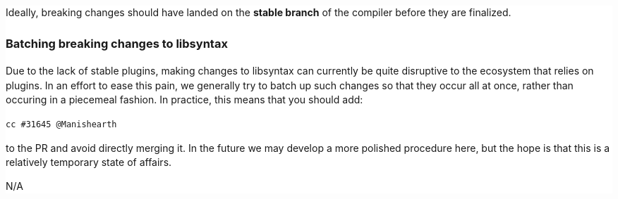 Ideally, breaking changes should have landed on the **stable branch**
of the compiler before they are finalized.

### Batching breaking changes to libsyntax

Due to the lack of stable plugins, making changes to libsyntax can
currently be quite disruptive to the ecosystem that relies on plugins.
In an effort to ease this pain, we generally try to batch up such
changes so that they occur all at once, rather than occuring in a
piecemeal fashion. In practice, this means that you should add:

    cc #31645 @Manishearth
    
to the PR and avoid directly merging it. In the future we may develop
a more polished procedure here, but the hope is that this is a
relatively temporary state of affairs.


N/A



[RFC 1122]: https://github.com/rust-lang/rfcs/blob/master/text/1122-language-semver.md
[breaking-change-issue]: https://gist.github.com/nikomatsakis/631ec8b4af9a18b5d062d9d9b7d3d967


[motivation]: #motivation
[design]: #detailed-design
[guidelines]: LINK_TO_THIS_RFC